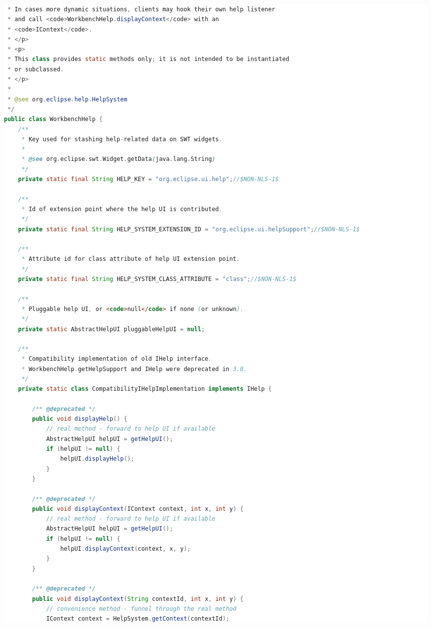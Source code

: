 ```java
 * In cases more dynamic situations, clients may hook their own help listener
 * and call <code>WorkbenchHelp.displayContext</code> with an 
 * <code>IContext</code>.
 * </p>
 * <p>
 * This class provides static methods only; it is not intended to be instantiated
 * or subclassed.
 * </p>
 *
 * @see org.eclipse.help.HelpSystem
 */
public class WorkbenchHelp {
    /**
     * Key used for stashing help-related data on SWT widgets.
     *
     * @see org.eclipse.swt.Widget.getData(java.lang.String)
     */
    private static final String HELP_KEY = "org.eclipse.ui.help";//$NON-NLS-1$

    /**
     * Id of extension point where the help UI is contributed.
     */
    private static final String HELP_SYSTEM_EXTENSION_ID = "org.eclipse.ui.helpSupport";//$NON-NLS-1$

    /**
     * Attribute id for class attribute of help UI extension point.
     */
    private static final String HELP_SYSTEM_CLASS_ATTRIBUTE = "class";//$NON-NLS-1$

    /**
     * Pluggable help UI, or <code>null</code> if none (or unknown).
     */
    private static AbstractHelpUI pluggableHelpUI = null;

    /**
     * Compatibility implementation of old IHelp interface.
     * WorkbenchHelp.getHelpSupport and IHelp were deprecated in 3.0.
     */
    private static class CompatibilityIHelpImplementation implements IHelp {

        /** @deprecated */
        public void displayHelp() {
            // real method - forward to help UI if available
            AbstractHelpUI helpUI = getHelpUI();
            if (helpUI != null) {
                helpUI.displayHelp();
            }
        }

        /** @deprecated */
        public void displayContext(IContext context, int x, int y) {
            // real method - forward to help UI if available
            AbstractHelpUI helpUI = getHelpUI();
            if (helpUI != null) {
                helpUI.displayContext(context, x, y);
            }
        }

        /** @deprecated */
        public void displayContext(String contextId, int x, int y) {
            // convenience method - funnel through the real method
            IContext context = HelpSystem.getContext(contextId);
```